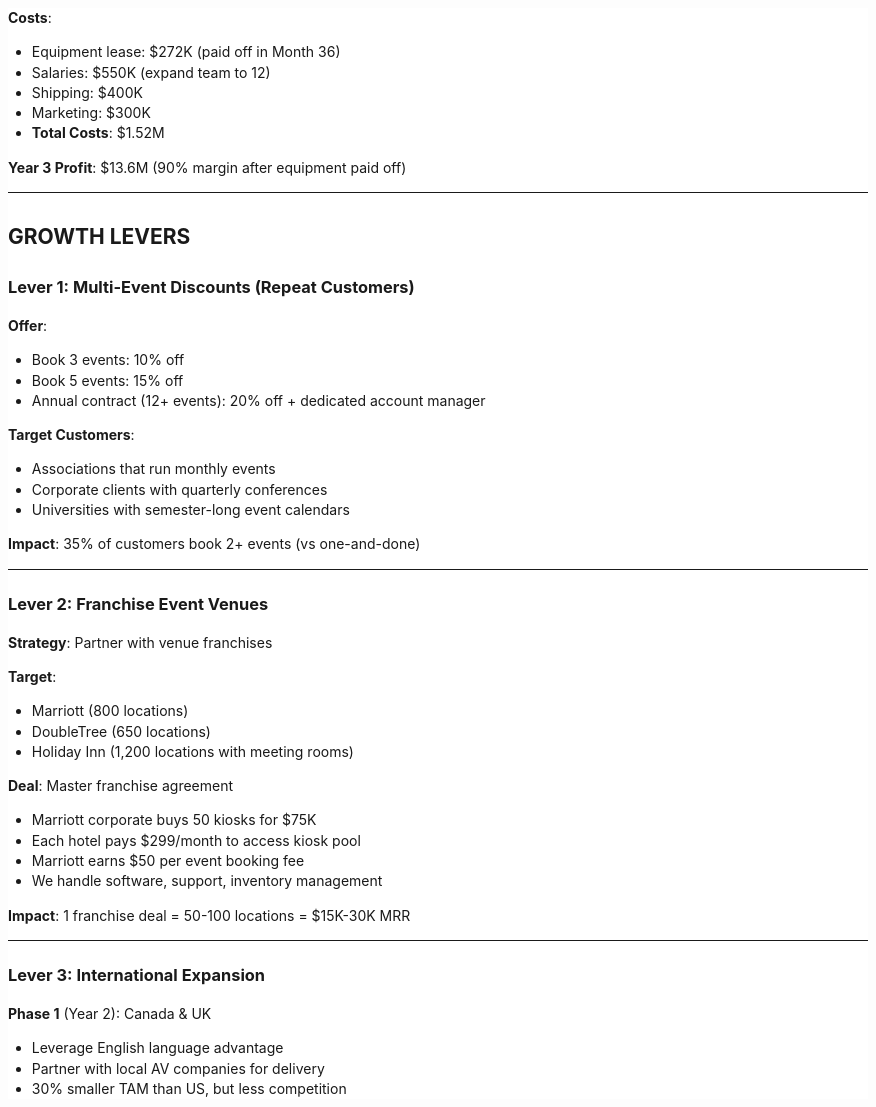 **Costs**:
- Equipment lease: $272K (paid off in Month 36)
- Salaries: $550K (expand team to 12)
- Shipping: $400K
- Marketing: $300K
- **Total Costs**: $1.52M

**Year 3 Profit**: $13.6M (90% margin after equipment paid off)

---

## GROWTH LEVERS

### Lever 1: Multi-Event Discounts (Repeat Customers)

**Offer**:
- Book 3 events: 10% off
- Book 5 events: 15% off
- Annual contract (12+ events): 20% off + dedicated account manager

**Target Customers**:
- Associations that run monthly events
- Corporate clients with quarterly conferences
- Universities with semester-long event calendars

**Impact**: 35% of customers book 2+ events (vs one-and-done)

---

### Lever 2: Franchise Event Venues

**Strategy**: Partner with venue franchises

**Target**:
- Marriott (800 locations)
- DoubleTree (650 locations)
- Holiday Inn (1,200 locations with meeting rooms)

**Deal**: Master franchise agreement
- Marriott corporate buys 50 kiosks for $75K
- Each hotel pays $299/month to access kiosk pool
- Marriott earns $50 per event booking fee
- We handle software, support, inventory management

**Impact**: 1 franchise deal = 50-100 locations = $15K-30K MRR

---

### Lever 3: International Expansion

**Phase 1** (Year 2): Canada & UK
- Leverage English language advantage
- Partner with local AV companies for delivery
- 30% smaller TAM than US, but less competition
